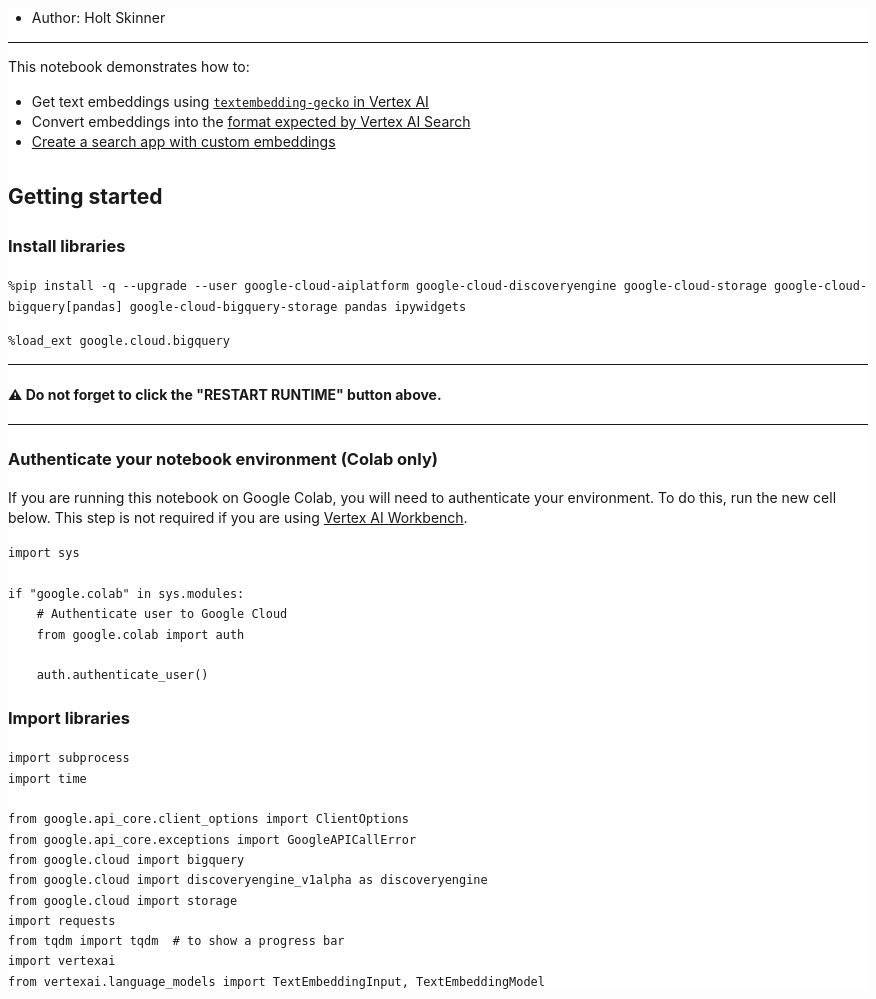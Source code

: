 
* Author: Holt Skinner

---

This notebook demonstrates how to:

  - Get text embeddings using [`textembedding-gecko` in Vertex AI](https://cloud.google.com/vertex-ai/docs/generative-ai/embeddings/get-text-embeddings)
  - Convert embeddings into the [format expected by Vertex AI Search](https://cloud.google.com/generative-ai-app-builder/docs/prepare-data#unstructured)
  - [Create a search app with custom embeddings](https://cloud.google.com/generative-ai-app-builder/docs/bring-embeddings)


## Getting started

### Install libraries


```
%pip install -q --upgrade --user google-cloud-aiplatform google-cloud-discoveryengine google-cloud-storage google-cloud-bigquery[pandas] google-cloud-bigquery-storage pandas ipywidgets
```


```
%load_ext google.cloud.bigquery
```

---
#### ⚠️ Do not forget to click the "RESTART RUNTIME" button above.
---

### Authenticate your notebook environment (Colab only)

If you are running this notebook on Google Colab, you will need to authenticate your environment. To do this, run the new cell below. This step is not required if you are using [Vertex AI Workbench](https://cloud.google.com/vertex-ai-workbench).


```
import sys

if "google.colab" in sys.modules:
    # Authenticate user to Google Cloud
    from google.colab import auth

    auth.authenticate_user()
```

### Import libraries


```
import subprocess
import time

from google.api_core.client_options import ClientOptions
from google.api_core.exceptions import GoogleAPICallError
from google.cloud import bigquery
from google.cloud import discoveryengine_v1alpha as discoveryengine
from google.cloud import storage
import requests
from tqdm import tqdm  # to show a progress bar
import vertexai
from vertexai.language_models import TextEmbeddingInput, TextEmbeddingModel

```